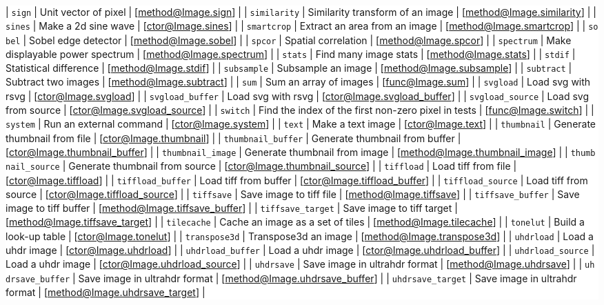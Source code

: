 | `sign` | Unit vector of pixel | [method@Image.sign] |
| `similarity` | Similarity transform of an image | [method@Image.similarity] |
| `sines` | Make a 2d sine wave | [ctor@Image.sines] |
| `smartcrop` | Extract an area from an image | [method@Image.smartcrop] |
| `sobel` | Sobel edge detector | [method@Image.sobel] |
| `spcor` | Spatial correlation | [method@Image.spcor] |
| `spectrum` | Make displayable power spectrum | [method@Image.spectrum] |
| `stats` | Find many image stats | [method@Image.stats] |
| `stdif` | Statistical difference | [method@Image.stdif] |
| `subsample` | Subsample an image | [method@Image.subsample] |
| `subtract` | Subtract two images | [method@Image.subtract] |
| `sum` | Sum an array of images | [func@Image.sum] |
| `svgload` | Load svg with rsvg | [ctor@Image.svgload] |
| `svgload_buffer` | Load svg with rsvg | [ctor@Image.svgload_buffer] |
| `svgload_source` | Load svg from source | [ctor@Image.svgload_source] |
| `switch` | Find the index of the first non-zero pixel in tests | [func@Image.switch] |
| `system` | Run an external command | [ctor@Image.system] |
| `text` | Make a text image | [ctor@Image.text] |
| `thumbnail` | Generate thumbnail from file | [ctor@Image.thumbnail] |
| `thumbnail_buffer` | Generate thumbnail from buffer | [ctor@Image.thumbnail_buffer] |
| `thumbnail_image` | Generate thumbnail from image | [method@Image.thumbnail_image] |
| `thumbnail_source` | Generate thumbnail from source | [ctor@Image.thumbnail_source] |
| `tiffload` | Load tiff from file | [ctor@Image.tiffload] |
| `tiffload_buffer` | Load tiff from buffer | [ctor@Image.tiffload_buffer] |
| `tiffload_source` | Load tiff from source | [ctor@Image.tiffload_source] |
| `tiffsave` | Save image to tiff file | [method@Image.tiffsave] |
| `tiffsave_buffer` | Save image to tiff buffer | [method@Image.tiffsave_buffer] |
| `tiffsave_target` | Save image to tiff target | [method@Image.tiffsave_target] |
| `tilecache` | Cache an image as a set of tiles | [method@Image.tilecache] |
| `tonelut` | Build a look-up table | [ctor@Image.tonelut] |
| `transpose3d` | Transpose3d an image | [method@Image.transpose3d] |
| `uhdrload` | Load a uhdr image | [ctor@Image.uhdrload] |
| `uhdrload_buffer` | Load a uhdr image | [ctor@Image.uhdrload_buffer] |
| `uhdrload_source` | Load a uhdr image | [ctor@Image.uhdrload_source] |
| `uhdrsave` | Save image in ultrahdr format | [method@Image.uhdrsave] |
| `uhdrsave_buffer` | Save image in ultrahdr format | [method@Image.uhdrsave_buffer] |
| `uhdrsave_target` | Save image in ultrahdr format | [method@Image.uhdrsave_target] |